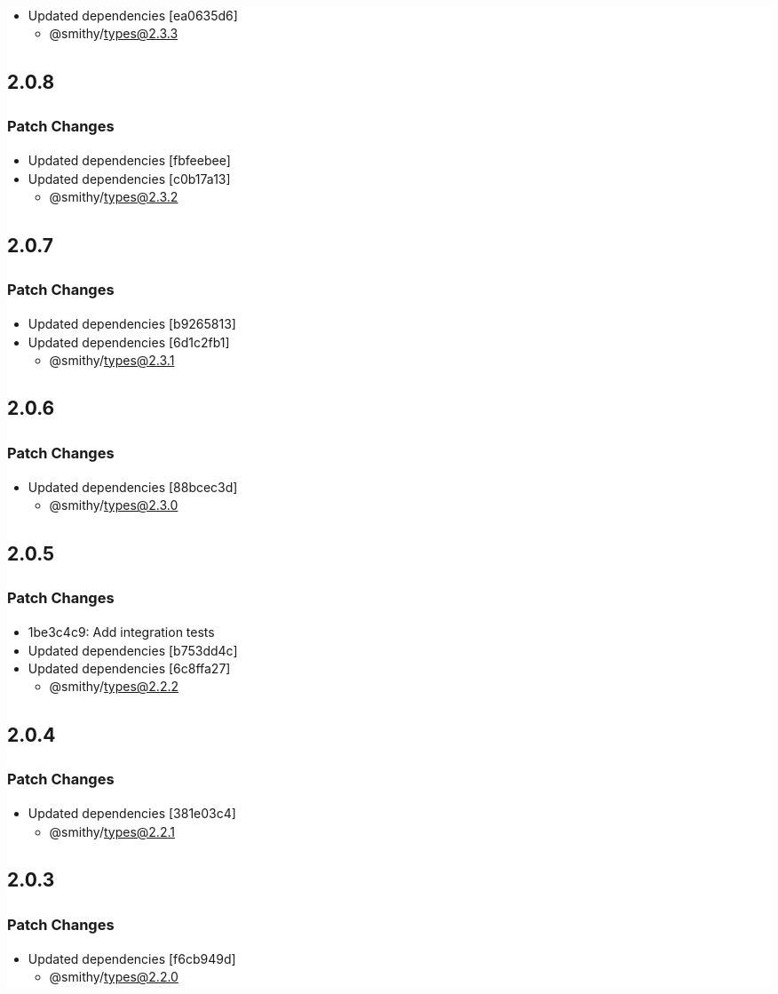 - Updated dependencies [ea0635d6]
  - @smithy/types@2.3.3

## 2.0.8

### Patch Changes

- Updated dependencies [fbfeebee]
- Updated dependencies [c0b17a13]
  - @smithy/types@2.3.2

## 2.0.7

### Patch Changes

- Updated dependencies [b9265813]
- Updated dependencies [6d1c2fb1]
  - @smithy/types@2.3.1

## 2.0.6

### Patch Changes

- Updated dependencies [88bcec3d]
  - @smithy/types@2.3.0

## 2.0.5

### Patch Changes

- 1be3c4c9: Add integration tests
- Updated dependencies [b753dd4c]
- Updated dependencies [6c8ffa27]
  - @smithy/types@2.2.2

## 2.0.4

### Patch Changes

- Updated dependencies [381e03c4]
  - @smithy/types@2.2.1

## 2.0.3

### Patch Changes

- Updated dependencies [f6cb949d]
  - @smithy/types@2.2.0
